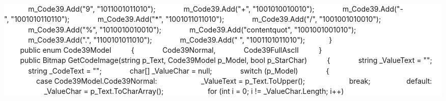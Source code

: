 &nbsp;&nbsp;&nbsp;&nbsp;&nbsp;&nbsp;&nbsp;&nbsp;&nbsp;&nbsp;&nbsp;&nbsp;m_Code39.Add(<span class="cs__string">&quot;9&quot;</span>,&nbsp;<span class="cs__string">&quot;1011001011010&quot;</span>);&nbsp;
&nbsp;&nbsp;&nbsp;&nbsp;&nbsp;&nbsp;&nbsp;&nbsp;&nbsp;&nbsp;&nbsp;&nbsp;m_Code39.Add(<span class="cs__string">&quot;&#43;&quot;</span>,&nbsp;<span class="cs__string">&quot;1001010010010&quot;</span>);&nbsp;
&nbsp;&nbsp;&nbsp;&nbsp;&nbsp;&nbsp;&nbsp;&nbsp;&nbsp;&nbsp;&nbsp;&nbsp;m_Code39.Add(<span class="cs__string">&quot;-&quot;</span>,&nbsp;<span class="cs__string">&quot;1001010110110&quot;</span>);&nbsp;
&nbsp;&nbsp;&nbsp;&nbsp;&nbsp;&nbsp;&nbsp;&nbsp;&nbsp;&nbsp;&nbsp;&nbsp;m_Code39.Add(<span class="cs__string">&quot;*&quot;</span>,&nbsp;<span class="cs__string">&quot;1001011011010&quot;</span>);&nbsp;
&nbsp;&nbsp;&nbsp;&nbsp;&nbsp;&nbsp;&nbsp;&nbsp;&nbsp;&nbsp;&nbsp;&nbsp;m_Code39.Add(<span class="cs__string">&quot;/&quot;</span>,&nbsp;<span class="cs__string">&quot;1001001010010&quot;</span>);&nbsp;
&nbsp;&nbsp;&nbsp;&nbsp;&nbsp;&nbsp;&nbsp;&nbsp;&nbsp;&nbsp;&nbsp;&nbsp;m_Code39.Add(<span class="cs__string">&quot;%&quot;</span>,&nbsp;<span class="cs__string">&quot;1010010010010&quot;</span>);&nbsp;
&nbsp;&nbsp;&nbsp;&nbsp;&nbsp;&nbsp;&nbsp;&nbsp;&nbsp;&nbsp;&nbsp;&nbsp;m_Code39.Add(<span class="cs__string">&quot;contentquot&quot;</span>,&nbsp;<span class="cs__string">&quot;1001001001010&quot;</span>);&nbsp;
&nbsp;&nbsp;&nbsp;&nbsp;&nbsp;&nbsp;&nbsp;&nbsp;&nbsp;&nbsp;&nbsp;&nbsp;m_Code39.Add(<span class="cs__string">&quot;.&quot;</span>,&nbsp;<span class="cs__string">&quot;1100101011010&quot;</span>);&nbsp;
&nbsp;&nbsp;&nbsp;&nbsp;&nbsp;&nbsp;&nbsp;&nbsp;&nbsp;&nbsp;&nbsp;&nbsp;m_Code39.Add(<span class="cs__string">&quot;&nbsp;&quot;</span>,&nbsp;<span class="cs__string">&quot;1001101011010&quot;</span>);&nbsp;
&nbsp;
&nbsp;&nbsp;&nbsp;&nbsp;&nbsp;&nbsp;&nbsp;&nbsp;}&nbsp;
&nbsp;
&nbsp;
&nbsp;&nbsp;&nbsp;&nbsp;&nbsp;&nbsp;&nbsp;&nbsp;<span class="cs__keyword">public</span>&nbsp;<span class="cs__keyword">enum</span>&nbsp;Code39Model&nbsp;
&nbsp;&nbsp;&nbsp;&nbsp;&nbsp;&nbsp;&nbsp;&nbsp;{&nbsp;
&nbsp;&nbsp;&nbsp;&nbsp;&nbsp;&nbsp;&nbsp;&nbsp;&nbsp;&nbsp;&nbsp;&nbsp;Code39Normal,&nbsp;
&nbsp;&nbsp;&nbsp;&nbsp;&nbsp;&nbsp;&nbsp;&nbsp;&nbsp;&nbsp;&nbsp;&nbsp;Code39FullAscII&nbsp;
&nbsp;&nbsp;&nbsp;&nbsp;&nbsp;&nbsp;&nbsp;&nbsp;}&nbsp;
&nbsp;&nbsp;&nbsp;&nbsp;&nbsp;&nbsp;&nbsp;&nbsp;<span class="cs__keyword">public</span>&nbsp;Bitmap&nbsp;GetCodeImage(<span class="cs__keyword">string</span>&nbsp;p_Text,&nbsp;Code39Model&nbsp;p_Model,&nbsp;<span class="cs__keyword">bool</span>&nbsp;p_StarChar)&nbsp;
&nbsp;&nbsp;&nbsp;&nbsp;&nbsp;&nbsp;&nbsp;&nbsp;{&nbsp;
&nbsp;&nbsp;&nbsp;&nbsp;&nbsp;&nbsp;&nbsp;&nbsp;&nbsp;&nbsp;&nbsp;&nbsp;<span class="cs__keyword">string</span>&nbsp;_ValueText&nbsp;=&nbsp;<span class="cs__string">&quot;&quot;</span>;&nbsp;
&nbsp;&nbsp;&nbsp;&nbsp;&nbsp;&nbsp;&nbsp;&nbsp;&nbsp;&nbsp;&nbsp;&nbsp;<span class="cs__keyword">string</span>&nbsp;_CodeText&nbsp;=&nbsp;<span class="cs__string">&quot;&quot;</span>;&nbsp;
&nbsp;&nbsp;&nbsp;&nbsp;&nbsp;&nbsp;&nbsp;&nbsp;&nbsp;&nbsp;&nbsp;&nbsp;<span class="cs__keyword">char</span>[]&nbsp;_ValueChar&nbsp;=&nbsp;<span class="cs__keyword">null</span>;&nbsp;
&nbsp;&nbsp;&nbsp;&nbsp;&nbsp;&nbsp;&nbsp;&nbsp;&nbsp;&nbsp;&nbsp;&nbsp;<span class="cs__keyword">switch</span>&nbsp;(p_Model)&nbsp;
&nbsp;&nbsp;&nbsp;&nbsp;&nbsp;&nbsp;&nbsp;&nbsp;&nbsp;&nbsp;&nbsp;&nbsp;{&nbsp;
&nbsp;&nbsp;&nbsp;&nbsp;&nbsp;&nbsp;&nbsp;&nbsp;&nbsp;&nbsp;&nbsp;&nbsp;&nbsp;&nbsp;&nbsp;&nbsp;<span class="cs__keyword">case</span>&nbsp;Code39Model.Code39Normal:&nbsp;
&nbsp;&nbsp;&nbsp;&nbsp;&nbsp;&nbsp;&nbsp;&nbsp;&nbsp;&nbsp;&nbsp;&nbsp;&nbsp;&nbsp;&nbsp;&nbsp;&nbsp;&nbsp;&nbsp;&nbsp;_ValueText&nbsp;=&nbsp;p_Text.ToUpper();&nbsp;
&nbsp;&nbsp;&nbsp;&nbsp;&nbsp;&nbsp;&nbsp;&nbsp;&nbsp;&nbsp;&nbsp;&nbsp;&nbsp;&nbsp;&nbsp;&nbsp;&nbsp;&nbsp;&nbsp;&nbsp;<span class="cs__keyword">break</span>;&nbsp;
&nbsp;&nbsp;&nbsp;&nbsp;&nbsp;&nbsp;&nbsp;&nbsp;&nbsp;&nbsp;&nbsp;&nbsp;&nbsp;&nbsp;&nbsp;&nbsp;<span class="cs__keyword">default</span>:&nbsp;
&nbsp;&nbsp;&nbsp;&nbsp;&nbsp;&nbsp;&nbsp;&nbsp;&nbsp;&nbsp;&nbsp;&nbsp;&nbsp;&nbsp;&nbsp;&nbsp;&nbsp;&nbsp;&nbsp;&nbsp;_ValueChar&nbsp;=&nbsp;p_Text.ToCharArray();&nbsp;
&nbsp;&nbsp;&nbsp;&nbsp;&nbsp;&nbsp;&nbsp;&nbsp;&nbsp;&nbsp;&nbsp;&nbsp;&nbsp;&nbsp;&nbsp;&nbsp;&nbsp;&nbsp;&nbsp;&nbsp;<span class="cs__keyword">for</span>&nbsp;(<span class="cs__keyword">int</span>&nbsp;i&nbsp;=&nbsp;<span class="cs__number">0</span>;&nbsp;i&nbsp;!=&nbsp;_ValueChar.Length;&nbsp;i&#43;&#43;)&nbsp;